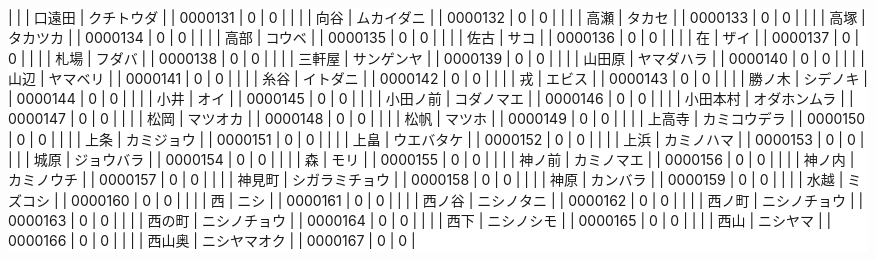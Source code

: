 |  |  | 口遠田 | クチトウダ |  | 0000131 | 0 | 0 |
|  |  | 向谷 | ムカイダニ |  | 0000132 | 0 | 0 |
|  |  | 高瀬 | タカセ |  | 0000133 | 0 | 0 |
|  |  | 高塚 | タカツカ |  | 0000134 | 0 | 0 |
|  |  | 高部 | コウベ |  | 0000135 | 0 | 0 |
|  |  | 佐古 | サコ |  | 0000136 | 0 | 0 |
|  |  | 在 | ザイ |  | 0000137 | 0 | 0 |
|  |  | 札場 | フダバ |  | 0000138 | 0 | 0 |
|  |  | 三軒屋 | サンゲンヤ |  | 0000139 | 0 | 0 |
|  |  | 山田原 | ヤマダハラ |  | 0000140 | 0 | 0 |
|  |  | 山辺 | ヤマベリ |  | 0000141 | 0 | 0 |
|  |  | 糸谷 | イトダニ |  | 0000142 | 0 | 0 |
|  |  | 戎 | エビス |  | 0000143 | 0 | 0 |
|  |  | 勝ノ木 | シデノキ |  | 0000144 | 0 | 0 |
|  |  | 小井 | オイ |  | 0000145 | 0 | 0 |
|  |  | 小田ノ前 | コダノマエ |  | 0000146 | 0 | 0 |
|  |  | 小田本村 | オダホンムラ |  | 0000147 | 0 | 0 |
|  |  | 松岡 | マツオカ |  | 0000148 | 0 | 0 |
|  |  | 松帆 | マツホ |  | 0000149 | 0 | 0 |
|  |  | 上高寺 | カミコウデラ |  | 0000150 | 0 | 0 |
|  |  | 上条 | カミジョウ |  | 0000151 | 0 | 0 |
|  |  | 上畠 | ウエバタケ |  | 0000152 | 0 | 0 |
|  |  | 上浜 | カミノハマ |  | 0000153 | 0 | 0 |
|  |  | 城原 | ジョウバラ |  | 0000154 | 0 | 0 |
|  |  | 森 | モリ |  | 0000155 | 0 | 0 |
|  |  | 神ノ前 | カミノマエ |  | 0000156 | 0 | 0 |
|  |  | 神ノ内 | カミノウチ |  | 0000157 | 0 | 0 |
|  |  | 神見町 | シガラミチョウ |  | 0000158 | 0 | 0 |
|  |  | 神原 | カンバラ |  | 0000159 | 0 | 0 |
|  |  | 水越 | ミズコシ |  | 0000160 | 0 | 0 |
|  |  | 西 | ニシ |  | 0000161 | 0 | 0 |
|  |  | 西ノ谷 | ニシノタニ |  | 0000162 | 0 | 0 |
|  |  | 西ノ町 | ニシノチョウ |  | 0000163 | 0 | 0 |
|  |  | 西の町 | ニシノチョウ |  | 0000164 | 0 | 0 |
|  |  | 西下 | ニシノシモ |  | 0000165 | 0 | 0 |
|  |  | 西山 | ニシヤマ |  | 0000166 | 0 | 0 |
|  |  | 西山奥 | ニシヤマオク |  | 0000167 | 0 | 0 |